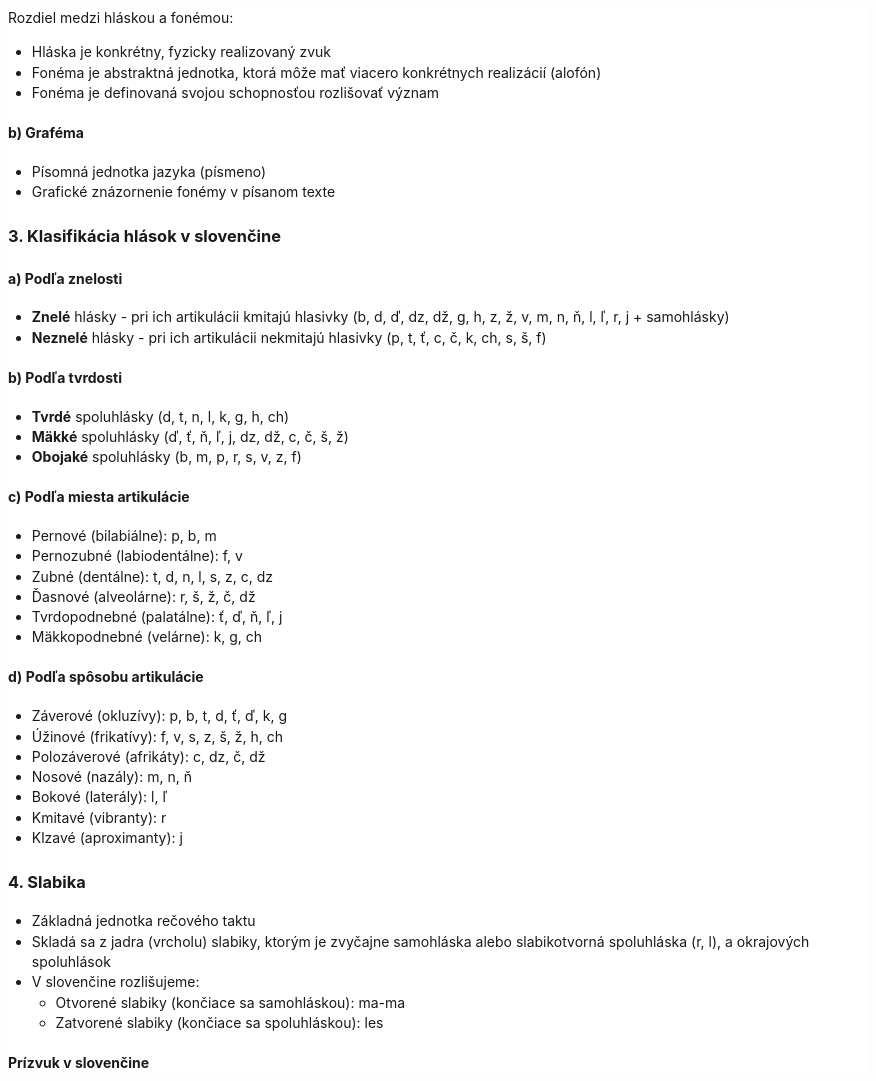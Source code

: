 Rozdiel medzi hláskou a fonémou:

- Hláska je konkrétny, fyzicky realizovaný zvuk
- Fonéma je abstraktná jednotka, ktorá môže mať viacero konkrétnych realizácií (alofón)
- Fonéma je definovaná svojou schopnosťou rozlišovať význam

#### b) Graféma

- Písomná jednotka jazyka (písmeno)
- Grafické znázornenie fonémy v písanom texte

### 3. Klasifikácia hlások v slovenčine

#### a) Podľa znelosti

- **Znelé** hlásky - pri ich artikulácii kmitajú hlasivky (b, d, ď, dz, dž, g, h, z, ž, v, m, n, ň, l, ľ, r, j + samohlásky)
- **Neznelé** hlásky - pri ich artikulácii nekmitajú hlasivky (p, t, ť, c, č, k, ch, s, š, f)

#### b) Podľa tvrdosti

- **Tvrdé** spoluhlásky (d, t, n, l, k, g, h, ch)
- **Mäkké** spoluhlásky (ď, ť, ň, ľ, j, dz, dž, c, č, š, ž)
- **Obojaké** spoluhlásky (b, m, p, r, s, v, z, f)

#### c) Podľa miesta artikulácie

- Pernové (bilabiálne): p, b, m
- Pernozubné (labiodentálne): f, v
- Zubné (dentálne): t, d, n, l, s, z, c, dz
- Ďasnové (alveolárne): r, š, ž, č, dž
- Tvrdopodnebné (palatálne): ť, ď, ň, ľ, j
- Mäkkopodnebné (velárne): k, g, ch

#### d) Podľa spôsobu artikulácie

- Záverové (okluzívy): p, b, t, d, ť, ď, k, g
- Úžinové (frikatívy): f, v, s, z, š, ž, h, ch
- Polozáverové (afrikáty): c, dz, č, dž
- Nosové (nazály): m, n, ň
- Bokové (laterály): l, ľ
- Kmitavé (vibranty): r
- Klzavé (aproximanty): j

### 4. Slabika

- Základná jednotka rečového taktu
- Skladá sa z jadra (vrcholu) slabiky, ktorým je zvyčajne samohláska alebo slabikotvorná spoluhláska (r, l), a okrajových spoluhlások
- V slovenčine rozlišujeme:
  - Otvorené slabiky (končiace sa samohláskou): ma-ma
  - Zatvorené slabiky (končiace sa spoluhláskou): les

#### Prízvuk v slovenčine
